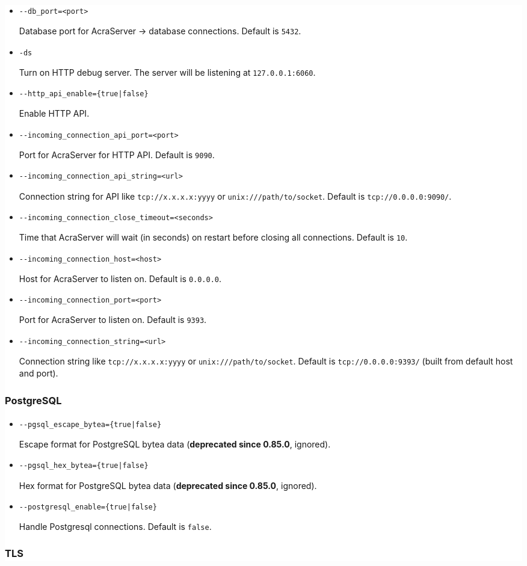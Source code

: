 * `--db_port=<port>`

  Database port for AcraServer → database connections.
  Default is `5432`.

* `-ds`

  Turn on HTTP debug server.
  The server will be listening at `127.0.0.1:6060`.

* `--http_api_enable={true|false}`

  Enable HTTP API.

* `--incoming_connection_api_port=<port>`

  Port for AcraServer for HTTP API.
  Default is `9090`.

* `--incoming_connection_api_string=<url>`

  Connection string for API like `tcp://x.x.x.x:yyyy` or `unix:///path/to/socket`.
  Default is `tcp://0.0.0.0:9090/`.

* `--incoming_connection_close_timeout=<seconds>`

  Time that AcraServer will wait (in seconds) on restart before closing all connections.
  Default is `10`.

* `--incoming_connection_host=<host>`

  Host for AcraServer to listen on.
  Default is `0.0.0.0`.

* `--incoming_connection_port=<port>`

  Port for AcraServer to listen on.
  Default is `9393`.

* `--incoming_connection_string=<url>`

  Connection string like `tcp://x.x.x.x:yyyy` or `unix:///path/to/socket`.
  Default is `tcp://0.0.0.0:9393/` (built from default host and port).

### PostgreSQL

* `--pgsql_escape_bytea={true|false}`

  Escape format for PostgreSQL bytea data (**deprecated since 0.85.0**, ignored).

* `--pgsql_hex_bytea={true|false}`

  Hex format for PostgreSQL bytea data (**deprecated since 0.85.0**, ignored).

* `--postgresql_enable={true|false}`

  Handle Postgresql connections.
  Default is `false`.

### TLS
